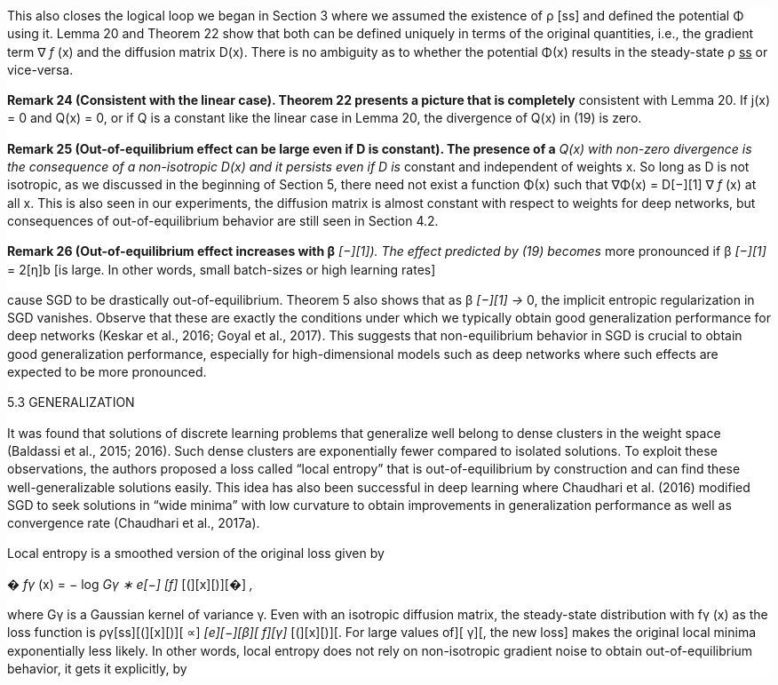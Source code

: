 This also closes the logical loop we began in Section 3 where we assumed the existence of ρ [ss] and
defined the potential Φ using it. Lemma 20 and Theorem 22 show that both can be defined uniquely
in terms of the original quantities, i.e., the gradient term ∇ _f_ (x) and the diffusion matrix D(x). There
is no ambiguity as to whether the potential Φ(x) results in the steady-state ρ [ss](x) or vice-versa.

**Remark 24 (Consistent with the linear case). Theorem 22 presents a picture that is completely**
consistent with Lemma 20. If j(x) = 0 and Q(x) = 0, or if Q is a constant like the linear case
in Lemma 20, the divergence of Q(x) in (19) is zero.

**Remark 25 (Out-of-equilibrium effect can be large even if D is constant). The presence of a**
_Q(x) with non-zero divergence is the consequence of a non-isotropic D(x) and it persists even if D is_
constant and independent of weights x. So long as D is not isotropic, as we discussed in the beginning
of Section 5, there need not exist a function Φ(x) such that ∇Φ(x) = D[−][1] ∇ _f_ (x) at all x. This is also
seen in our experiments, the diffusion matrix is almost constant with respect to weights for deep
networks, but consequences of out-of-equilibrium behavior are still seen in Section 4.2.

**Remark 26 (Out-of-equilibrium effect increases with β** _[−][1]). The effect predicted by (19) becomes_
more pronounced if β _[−][1]_ = 2[η]b [is large. In other words, small batch-sizes or high learning rates]

cause SGD to be drastically out-of-equilibrium. Theorem 5 also shows that as β _[−][1]_ _→_ 0, the implicit
entropic regularization in SGD vanishes. Observe that these are exactly the conditions under which we
typically obtain good generalization performance for deep networks (Keskar et al., 2016; Goyal et al.,
2017). This suggests that non-equilibrium behavior in SGD is crucial to obtain good generalization
performance, especially for high-dimensional models such as deep networks where such effects are
expected to be more pronounced.

5.3 GENERALIZATION

It was found that solutions of discrete learning problems that generalize well belong to dense clusters
in the weight space (Baldassi et al., 2015; 2016). Such dense clusters are exponentially fewer
compared to isolated solutions. To exploit these observations, the authors proposed a loss called
“local entropy” that is out-of-equilibrium by construction and can find these well-generalizable
solutions easily. This idea has also been successful in deep learning where Chaudhari et al. (2016)
modified SGD to seek solutions in “wide minima” with low curvature to obtain improvements in
generalization performance as well as convergence rate (Chaudhari et al., 2017a).

Local entropy is a smoothed version of the original loss given by

�
_fγ_ (x) = − log _Gγ ∗_ _e[−]_ _[f]_ [(][x][)][�] _,_

where Gγ is a Gaussian kernel of variance γ. Even with an isotropic diffusion matrix, the steady-state
distribution with fγ (x) as the loss function is ργ[ss][(][x][)][ ∝] _[e][−][β][ f][γ]_ [(][x][)][. For large values of][ γ][, the new loss]
makes the original local minima exponentially less likely. In other words, local entropy does not
rely on non-isotropic gradient noise to obtain out-of-equilibrium behavior, it gets it explicitly, by
